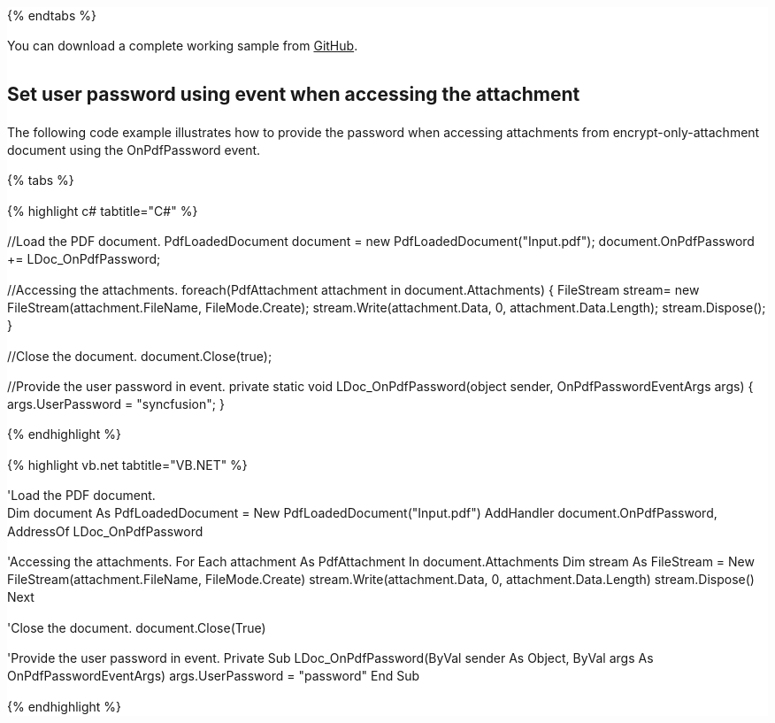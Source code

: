 {% endtabs %}

You can download a complete working sample from [GitHub](https://github.com/SyncfusionExamples/PDF-Examples/tree/master/Security/Load-an-encrypt-only-attachment-document).

## Set user password using event when accessing the attachment

The following code example illustrates how to provide the password when accessing attachments from encrypt-only-attachment document using the OnPdfPassword event.

{% tabs %}

{% highlight c# tabtitle="C#" %}

//Load the PDF document.
PdfLoadedDocument document = new PdfLoadedDocument("Input.pdf");
document.OnPdfPassword += LDoc_OnPdfPassword;

//Accessing the attachments.
foreach(PdfAttachment attachment in document.Attachments)
{
  FileStream stream= new FileStream(attachment.FileName, FileMode.Create);
  stream.Write(attachment.Data, 0, attachment.Data.Length);
  stream.Dispose();
}                      

//Close the document.
document.Close(true);
	
//Provide the user password in event.
private static void LDoc_OnPdfPassword(object sender, OnPdfPasswordEventArgs args)
{
  args.UserPassword = "syncfusion";
}

{% endhighlight %}

{% highlight vb.net tabtitle="VB.NET" %}

'Load the PDF document.         
Dim document As PdfLoadedDocument = New PdfLoadedDocument("Input.pdf")
AddHandler document.OnPdfPassword, AddressOf LDoc_OnPdfPassword

'Accessing the attachments.
For Each attachment As PdfAttachment In document.Attachments
  Dim stream As FileStream = New FileStream(attachment.FileName, FileMode.Create)
  stream.Write(attachment.Data, 0, attachment.Data.Length)
  stream.Dispose()
Next

'Close the document.
document.Close(True)

'Provide the user password in event.
Private Sub LDoc_OnPdfPassword(ByVal sender As Object, ByVal args As OnPdfPasswordEventArgs)
  args.UserPassword = "password"
End Sub

{% endhighlight %}

